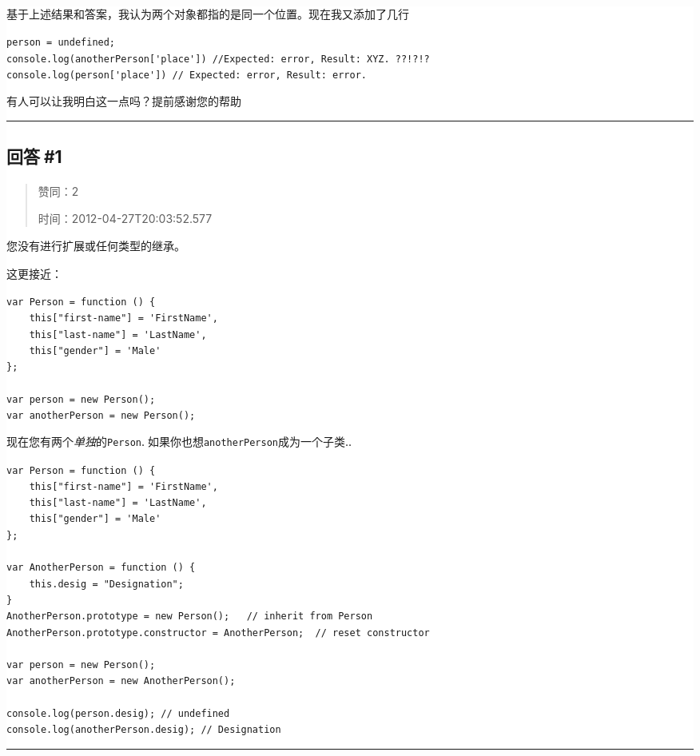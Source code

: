 基于上述结果和答案，我认为两个对象都指的是同一个位置。现在我又添加了几行

```
person = undefined;
console.log(anotherPerson['place']) //Expected: error, Result: XYZ. ??!?!?
console.log(person['place']) // Expected: error, Result: error. 
```

有人可以让我明白这一点吗？提前感谢您的帮助

* * *

## 回答 #1

> 赞同：2
> 
> 时间：2012-04-27T20:03:52.577

您没有进行扩展或任何类型的继承。

这更接近：

```
var Person = function () {
    this["first-name"] = 'FirstName',
    this["last-name"] = 'LastName',
    this["gender"] = 'Male'
};

var person = new Person();
var anotherPerson = new Person(); 
```

现在您有两个*单独*的`Person`. 如果你也想`anotherPerson`成为一个子类..

```
var Person = function () {
    this["first-name"] = 'FirstName',
    this["last-name"] = 'LastName',
    this["gender"] = 'Male'
};

var AnotherPerson = function () {
    this.desig = "Designation";
}
AnotherPerson.prototype = new Person();   // inherit from Person
AnotherPerson.prototype.constructor = AnotherPerson;  // reset constructor

var person = new Person();
var anotherPerson = new AnotherPerson();

console.log(person.desig); // undefined
console.log(anotherPerson.desig); // Designation 
```

* * *
